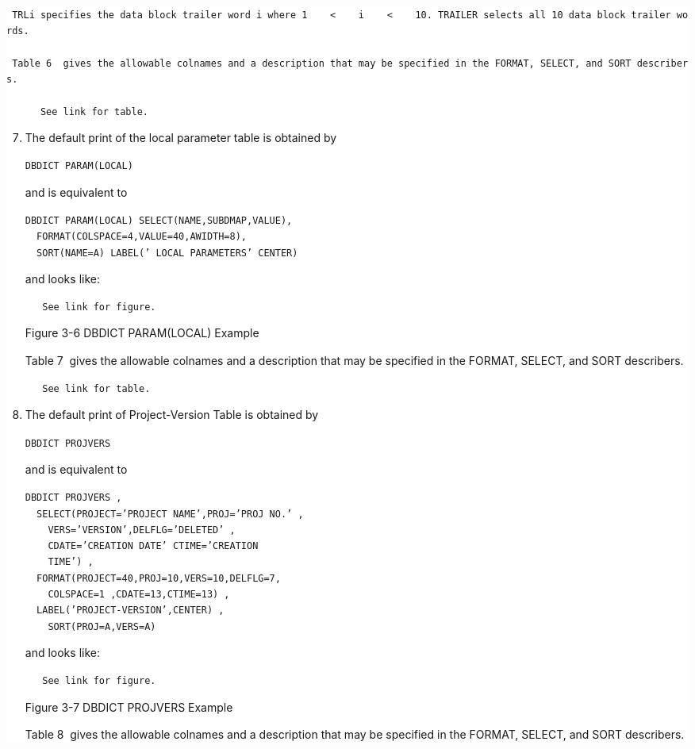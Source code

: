      TRLi specifies the data block trailer word i where 1    <    i    <    10. TRAILER selects all 10 data block trailer words.

     Table 6  gives the allowable colnames and a description that may be specified in the FORMAT, SELECT, and SORT describers.

          See link for table.

7. The default print of the local parameter table is obtained by

     ```nastran
     DBDICT PARAM(LOCAL)
     ```

     and is equivalent to

     ```nastran
     DBDICT PARAM(LOCAL) SELECT(NAME,SUBDMAP,VALUE),
       FORMAT(COLSPACE=4,VALUE=40,AWIDTH=8),
       SORT(NAME=A) LABEL(’ LOCAL PARAMETERS’ CENTER)
     ```

     and looks like:

          See link for figure.

     Figure 3-6 DBDICT PARAM(LOCAL) Example

     Table 7  gives the allowable colnames and a description that may be specified in the FORMAT, SELECT, and SORT describers.

          See link for table.

8. The default print of Project-Version Table is obtained by

     ```nastran
     DBDICT PROJVERS
     ```

     and is equivalent to

     ```nastran
     DBDICT PROJVERS ,
       SELECT(PROJECT=’PROJECT NAME’,PROJ=’PROJ NO.’ ,
         VERS=’VERSION’,DELFLG=’DELETED’ ,
         CDATE=’CREATION DATE’ CTIME=’CREATION
         TIME’) ,
       FORMAT(PROJECT=40,PROJ=10,VERS=10,DELFLG=7,
         COLSPACE=1 ,CDATE=13,CTIME=13) ,
       LABEL(’PROJECT-VERSION’,CENTER) ,
         SORT(PROJ=A,VERS=A)
     ```

     and looks like:

          See link for figure.

     Figure 3-7 DBDICT PROJVERS Example

     Table 8  gives the allowable colnames and a description that may be specified in the FORMAT, SELECT, and SORT describers.
